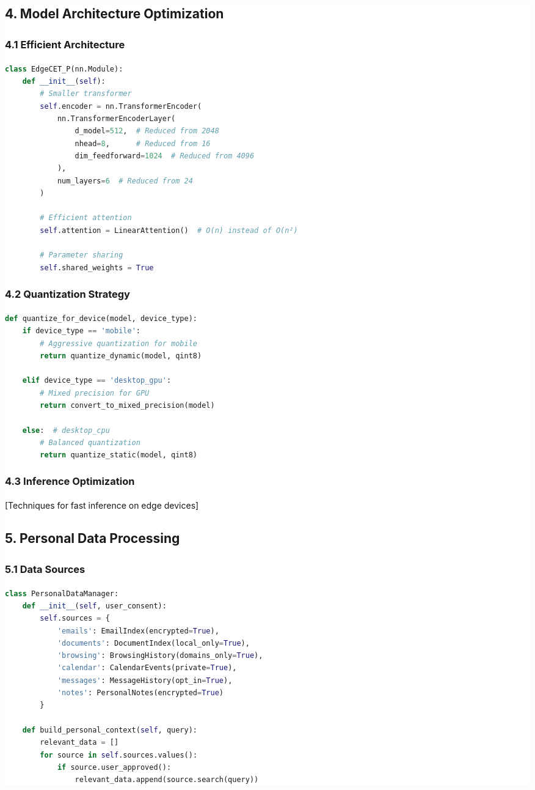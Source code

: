 ## 4. Model Architecture Optimization

### 4.1 Efficient Architecture
```python
class EdgeCET_P(nn.Module):
    def __init__(self):
        # Smaller transformer
        self.encoder = nn.TransformerEncoder(
            nn.TransformerEncoderLayer(
                d_model=512,  # Reduced from 2048
                nhead=8,      # Reduced from 16
                dim_feedforward=1024  # Reduced from 4096
            ),
            num_layers=6  # Reduced from 24
        )

        # Efficient attention
        self.attention = LinearAttention()  # O(n) instead of O(n²)

        # Parameter sharing
        self.shared_weights = True
```

### 4.2 Quantization Strategy
```python
def quantize_for_device(model, device_type):
    if device_type == 'mobile':
        # Aggressive quantization for mobile
        return quantize_dynamic(model, qint8)

    elif device_type == 'desktop_gpu':
        # Mixed precision for GPU
        return convert_to_mixed_precision(model)

    else:  # desktop_cpu
        # Balanced quantization
        return quantize_static(model, qint8)
```

### 4.3 Inference Optimization
[Techniques for fast inference on edge devices]

## 5. Personal Data Processing

### 5.1 Data Sources
```python
class PersonalDataManager:
    def __init__(self, user_consent):
        self.sources = {
            'emails': EmailIndex(encrypted=True),
            'documents': DocumentIndex(local_only=True),
            'browsing': BrowsingHistory(domains_only=True),
            'calendar': CalendarEvents(private=True),
            'messages': MessageHistory(opt_in=True),
            'notes': PersonalNotes(encrypted=True)
        }

    def build_personal_context(self, query):
        relevant_data = []
        for source in self.sources.values():
            if source.user_approved():
                relevant_data.append(source.search(query))
```